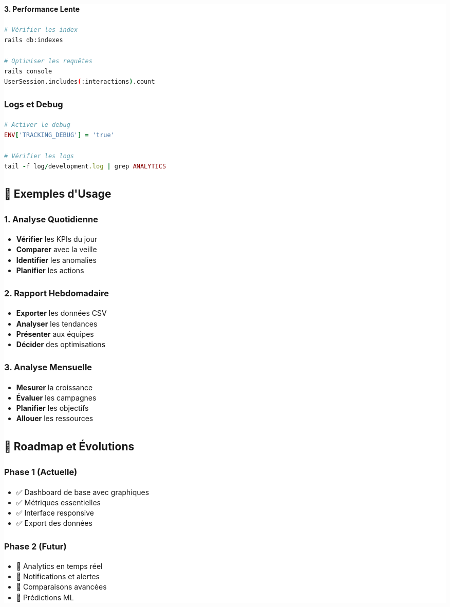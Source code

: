 #### **3. Performance Lente**
```bash
# Vérifier les index
rails db:indexes

# Optimiser les requêtes
rails console
UserSession.includes(:interactions).count
```

### **Logs et Debug**
```ruby
# Activer le debug
ENV['TRACKING_DEBUG'] = 'true'

# Vérifier les logs
tail -f log/development.log | grep ANALYTICS
```

## 📝 **Exemples d'Usage**

### **1. Analyse Quotidienne**
- **Vérifier** les KPIs du jour
- **Comparer** avec la veille
- **Identifier** les anomalies
- **Planifier** les actions

### **2. Rapport Hebdomadaire**
- **Exporter** les données CSV
- **Analyser** les tendances
- **Présenter** aux équipes
- **Décider** des optimisations

### **3. Analyse Mensuelle**
- **Mesurer** la croissance
- **Évaluer** les campagnes
- **Planifier** les objectifs
- **Allouer** les ressources

## 🎯 **Roadmap et Évolutions**

### **Phase 1 (Actuelle)**
- ✅ Dashboard de base avec graphiques
- ✅ Métriques essentielles
- ✅ Interface responsive
- ✅ Export des données

### **Phase 2 (Futur)**
- 🔄 Analytics en temps réel
- 🔄 Notifications et alertes
- 🔄 Comparaisons avancées
- 🔄 Prédictions ML
